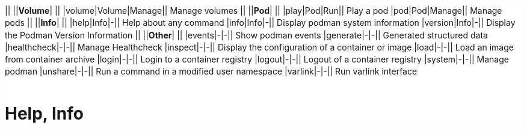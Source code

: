 ||
||**Volume**|
||
|volume|Volume|Manage||      Manage volumes
||
||**Pod**|
||
|play|Pod|Run||        Play a pod
|pod|Pod|Manage||         Manage pods
||
||**Info**|
||
|help|Info|-||        Help about any command
|info|Info|-||        Display podman system information
|version|Info|-||     Display the Podman Version Information
||
||**Other**|
||
|events|-|-||      Show podman events
|generate|-|-||    Generated structured data
|healthcheck|-|-|| Manage Healthcheck
|inspect|-|-||     Display the configuration of a container or image
|load|-|-||        Load an image from container archive
|login|-|-||       Login to a container registry
|logout|-|-||      Logout of a container registry
|system|-|-||      Manage podman
|unshare|-|-||     Run a command in a modified user namespace
|varlink|-|-||     Run varlink interface
<br>

# Help, Info
